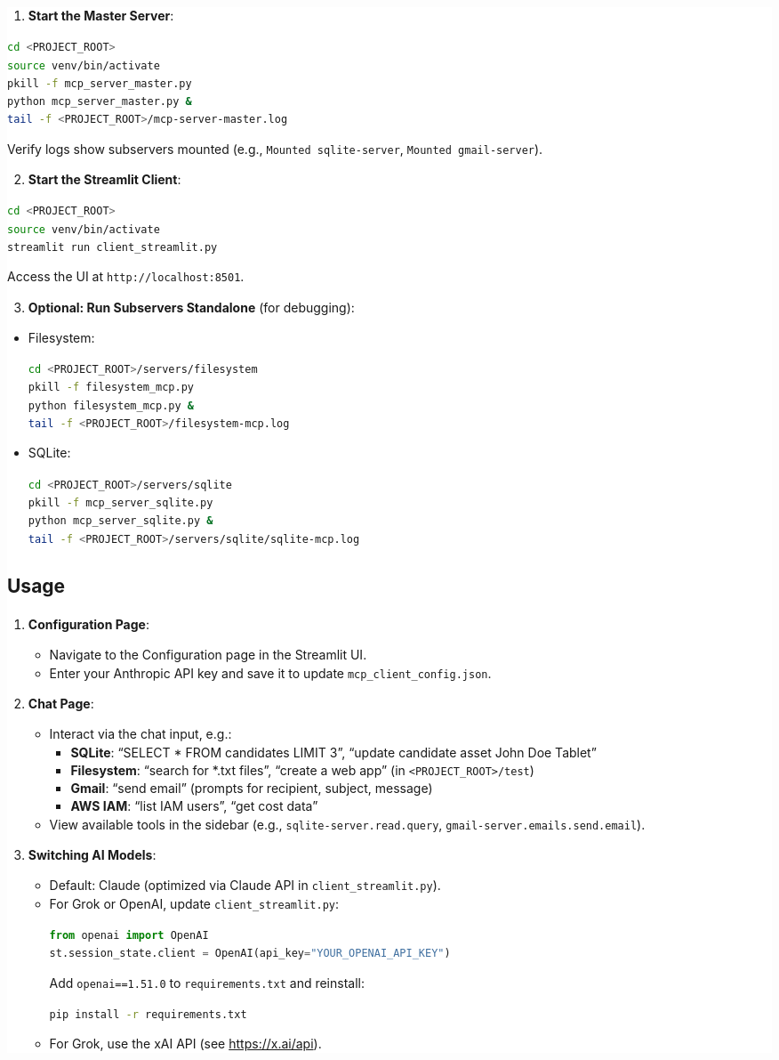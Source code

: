 1. **Start the Master Server**:
```bash
cd <PROJECT_ROOT>
source venv/bin/activate
pkill -f mcp_server_master.py
python mcp_server_master.py &
tail -f <PROJECT_ROOT>/mcp-server-master.log
```
Verify logs show subservers mounted (e.g., `Mounted sqlite-server`, `Mounted gmail-server`).

2. **Start the Streamlit Client**:
```bash
cd <PROJECT_ROOT>
source venv/bin/activate
streamlit run client_streamlit.py
```
Access the UI at `http://localhost:8501`.

3. **Optional: Run Subservers Standalone** (for debugging):
- Filesystem:
  ```bash
  cd <PROJECT_ROOT>/servers/filesystem
  pkill -f filesystem_mcp.py
  python filesystem_mcp.py &
  tail -f <PROJECT_ROOT>/filesystem-mcp.log
  ```
- SQLite:
  ```bash
  cd <PROJECT_ROOT>/servers/sqlite
  pkill -f mcp_server_sqlite.py
  python mcp_server_sqlite.py &
  tail -f <PROJECT_ROOT>/servers/sqlite/sqlite-mcp.log
  ```

## Usage

1. **Configuration Page**:
   - Navigate to the Configuration page in the Streamlit UI.
   - Enter your Anthropic API key and save it to update `mcp_client_config.json`.

2. **Chat Page**:
   - Interact via the chat input, e.g.:
     - **SQLite**: “SELECT * FROM candidates LIMIT 3”, “update candidate asset John Doe Tablet”
     - **Filesystem**: “search for *.txt files”, “create a web app” (in `<PROJECT_ROOT>/test`)
     - **Gmail**: “send email” (prompts for recipient, subject, message)
     - **AWS IAM**: “list IAM users”, “get cost data”
   - View available tools in the sidebar (e.g., `sqlite-server.read.query`, `gmail-server.emails.send.email`).

3. **Switching AI Models**:
   - Default: Claude (optimized via Claude API in `client_streamlit.py`).
   - For Grok or OpenAI, update `client_streamlit.py`:
     ```python
     from openai import OpenAI
     st.session_state.client = OpenAI(api_key="YOUR_OPENAI_API_KEY")
     ```
     Add `openai==1.51.0` to `requirements.txt` and reinstall:
     ```bash
     pip install -r requirements.txt
     ```
   - For Grok, use the xAI API (see https://x.ai/api).
